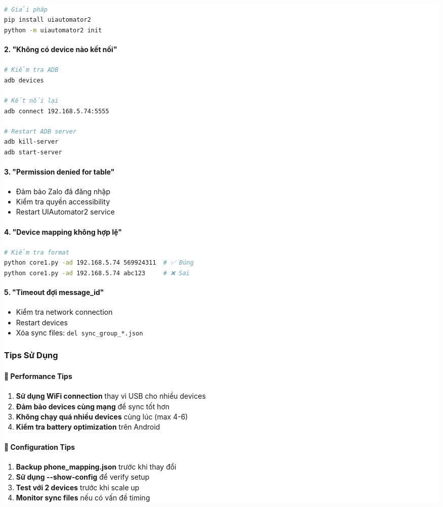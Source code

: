 ```bash
# Giải pháp
pip install uiautomator2
python -m uiautomator2 init
```

#### 2. "Không có device nào kết nối"

```bash
# Kiểm tra ADB
adb devices

# Kết nối lại
adb connect 192.168.5.74:5555

# Restart ADB server
adb kill-server
adb start-server
```

#### 3. "Permission denied for table"

- Đảm bảo Zalo đã đăng nhập
- Kiểm tra quyền accessibility
- Restart UIAutomator2 service

#### 4. "Device mapping không hợp lệ"

```bash
# Kiểm tra format
python core1.py -ad 192.168.5.74 569924311  # ✅ Đúng
python core1.py -ad 192.168.5.74 abc123     # ❌ Sai
```

#### 5. "Timeout đợi message_id"

- Kiểm tra network connection
- Restart devices
- Xóa sync files: `del sync_group_*.json`

### Tips Sử Dụng

#### 🎯 Performance Tips

1. **Sử dụng WiFi connection** thay vì USB cho nhiều devices
2. **Đảm bảo devices cùng mạng** để sync tốt hơn
3. **Không chạy quá nhiều devices** cùng lúc (max 4-6)
4. **Kiểm tra battery optimization** trên Android

#### 🔧 Configuration Tips

1. **Backup phone_mapping.json** trước khi thay đổi
2. **Sử dụng --show-config** để verify setup
3. **Test với 2 devices** trước khi scale up
4. **Monitor sync files** nếu có vấn đề timing
